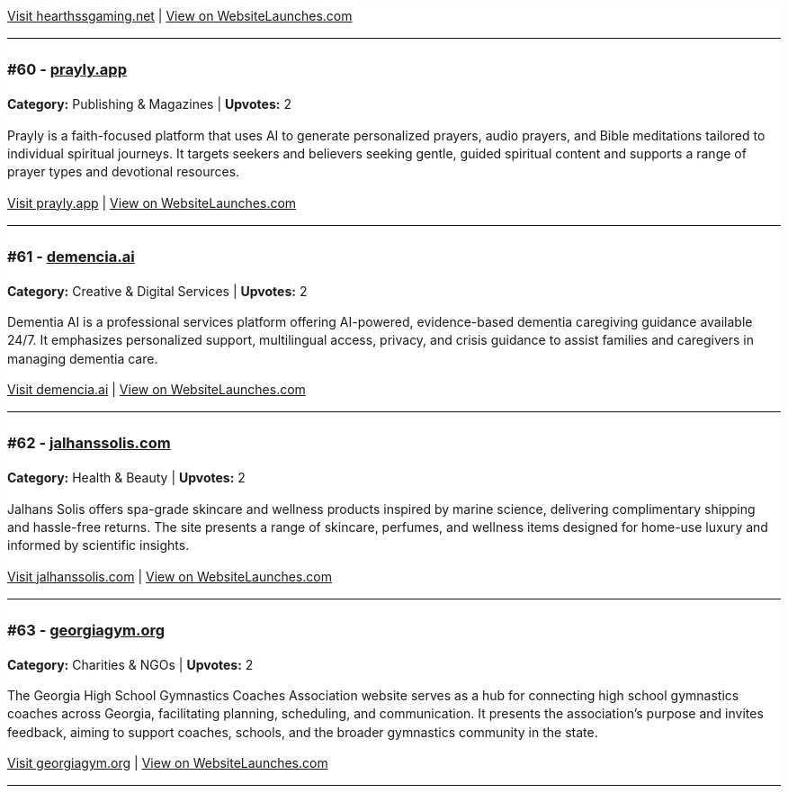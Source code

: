 [Visit hearthssgaming.net](https://hearthssgaming.net) | [View on WebsiteLaunches.com](https://websitelaunches.com/site.php?domain=hearthssgaming.net)

---

### #60 - [prayly.app](https://prayly.app)

**Category:** Publishing & Magazines | **Upvotes:** 2

Prayly is a faith-focused platform that uses AI to generate personalized prayers, audio prayers, and Bible meditations tailored to individual spiritual journeys. It targets seekers and believers seeking gentle, guided spiritual content and supports a range of prayer types and devotional resources.

[Visit prayly.app](https://prayly.app) | [View on WebsiteLaunches.com](https://websitelaunches.com/site.php?domain=prayly.app)

---

### #61 - [demencia.ai](https://demencia.ai)

**Category:** Creative & Digital Services | **Upvotes:** 2

Dementia AI is a professional services platform offering AI-powered, evidence-based dementia caregiving guidance available 24/7. It emphasizes personalized support, multilingual access, privacy, and crisis guidance to assist families and caregivers in managing dementia care.

[Visit demencia.ai](https://demencia.ai) | [View on WebsiteLaunches.com](https://websitelaunches.com/site.php?domain=demencia.ai)

---

### #62 - [jalhanssolis.com](https://jalhanssolis.com)

**Category:** Health & Beauty | **Upvotes:** 2

Jalhans Solis offers spa-grade skincare and wellness products inspired by marine science, delivering complimentary shipping and hassle-free returns. The site presents a range of skincare, perfumes, and wellness items designed for home-use luxury and informed by scientific insights.

[Visit jalhanssolis.com](https://jalhanssolis.com) | [View on WebsiteLaunches.com](https://websitelaunches.com/site.php?domain=jalhanssolis.com)

---

### #63 - [georgiagym.org](https://georgiagym.org)

**Category:** Charities & NGOs | **Upvotes:** 2

The Georgia High School Gymnastics Coaches Association website serves as a hub for connecting high school gymnastics coaches across Georgia, facilitating planning, scheduling, and communication. It presents the association’s purpose and invites feedback, aiming to support coaches, schools, and the broader gymnastics community in the state.

[Visit georgiagym.org](https://georgiagym.org) | [View on WebsiteLaunches.com](https://websitelaunches.com/site.php?domain=georgiagym.org)

---
